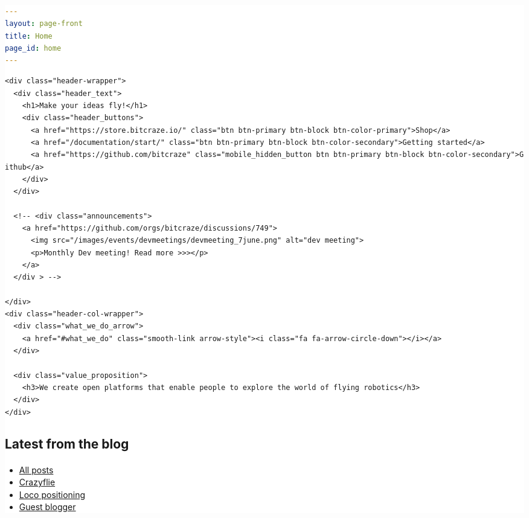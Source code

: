 ```yaml
---
layout: page-front
title: Home
page_id: home
---
```


<div class="container-fluid front-top-banner">
  <div class="with_flex row">

    <div class="header-wrapper">
      <div class="header_text">
        <h1>Make your ideas fly!</h1>
        <div class="header_buttons">
          <a href="https://store.bitcraze.io/" class="btn btn-primary btn-block btn-color-primary">Shop</a>
          <a href="/documentation/start/" class="btn btn-primary btn-block btn-color-secondary">Getting started</a>
          <a href="https://github.com/bitcraze" class="mobile_hidden_button btn btn-primary btn-block btn-color-secondary">Github</a>
        </div>
      </div>

      <!-- <div class="announcements">
        <a href="https://github.com/orgs/bitcraze/discussions/749">
          <img src="/images/events/devmeetings/devmeeting_7june.png" alt="dev meeting">
          <p>Monthly Dev meeting! Read more >>></p>
        </a>
      </div > -->

    </div>
    <div class="header-col-wrapper">
      <div class="what_we_do_arrow">
        <a href="#what_we_do" class="smooth-link arrow-style"><i class="fa fa-arrow-circle-down"></i></a>
      </div>

      <div class="value_proposition">
        <h3>We create open platforms that enable people to explore the world of flying robotics</h3>
      </div>
    </div>
  </div>
</div>


<div id="what_we_do" class="container-fluid blog-section scroll-point">
  <div class="row center-section-header">
    <div class="col-md-12 style-section-header">
      <h2>
      Latest from the blog
      </h2>
    </div>
  </div>

  <div class="row">
    <div class="col-md-4">
    </div>
    <div class="col-md-8 display-menu">
      <div class="menu-blog-container">
        <ul class="menu-blog">
          <li class="menu-item"><a href="/blog/">All posts</a></li>
          <li class="menu-item"><a href="/category/crazyflie/">Crazyflie</a></li>
          <li class="menu-item"><a href="/category/loco-positioning/">Loco positioning</a></li>
          <li class="menu-item"><a href="/category/guest-blogger/">Guest blogger</a></li>
        </ul>
      </div>
    </div>
